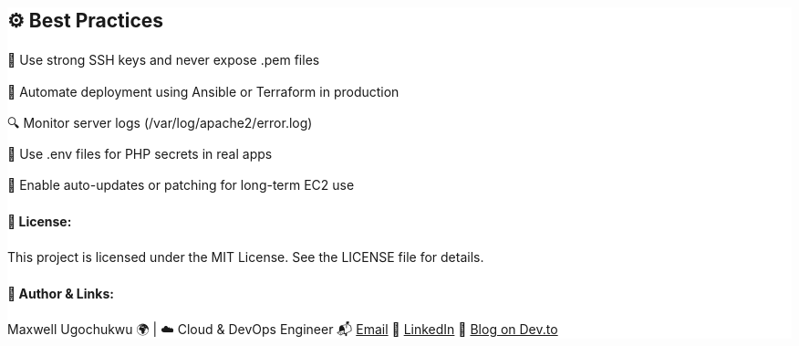 ## ⚙️ Best Practices

🔐 Use strong SSH keys and never expose .pem files

🔄 Automate deployment using Ansible or Terraform in production

🔍 Monitor server logs (/var/log/apache2/error.log)

🔧 Use .env files for PHP secrets in real apps

🔄 Enable auto-updates or patching for long-term EC2 use

#### 📄 License:
This project is licensed under the MIT License. See the LICENSE file for details.

#### 🔗 Author & Links:
Maxwell Ugochukwu
🌍 | ☁️ Cloud & DevOps Engineer
📬 [Email](princemaxwellugochukwu@gmail.com)
🔗 [LinkedIn](https://www.linkedin.com/in/maxwell-ugochukwu/)
📝 [Blog on Dev.to](https://dev.to/princemaxi/mastering-lamp-stack-implementation-in-aws-cloud-a-devops-perspective-377i)



